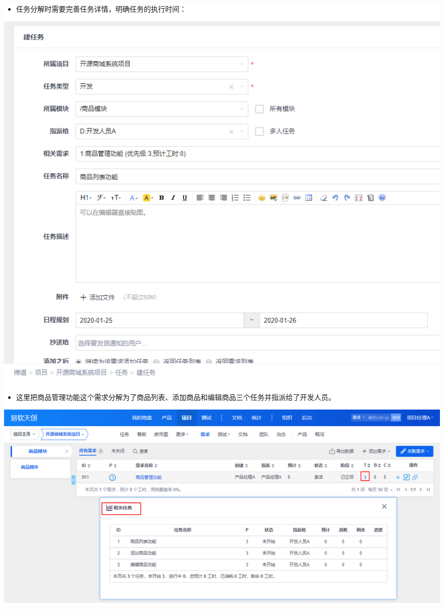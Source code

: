 - 任务分解时需要完善任务详情，明确任务的执行时间：

![](../images/zentao_use_24.png)

- 这里把商品管理功能这个需求分解为了商品列表、添加商品和编辑商品三个任务并指派给了开发人员。

![](../images/zentao_use_25.png)
